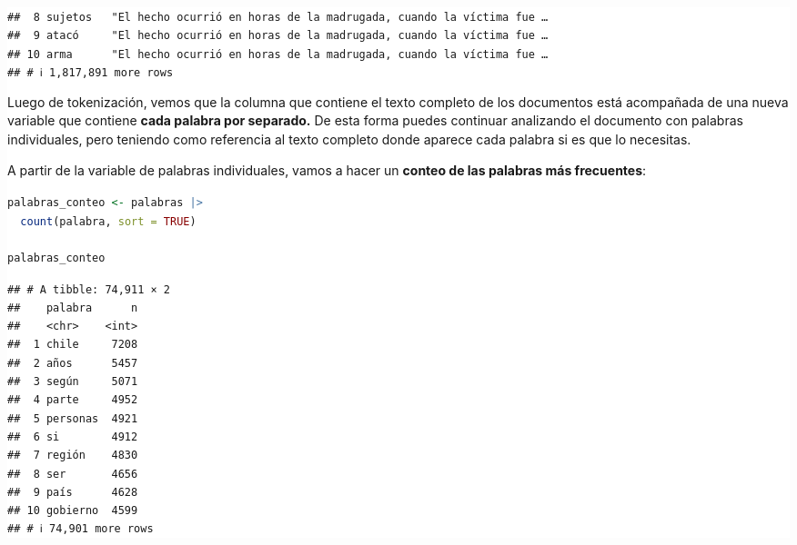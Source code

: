     ##  8 sujetos   "El hecho ocurrió en horas de la madrugada, cuando la víctima fue …
    ##  9 atacó     "El hecho ocurrió en horas de la madrugada, cuando la víctima fue …
    ## 10 arma      "El hecho ocurrió en horas de la madrugada, cuando la víctima fue …
    ## # ℹ 1,817,891 more rows

Luego de tokenización, vemos que la columna que contiene el texto completo de los documentos está acompañada de una nueva variable que contiene **cada palabra por separado.** De esta forma puedes continuar analizando el documento con palabras individuales, pero teniendo como referencia al texto completo donde aparece cada palabra si es que lo necesitas.

A partir de la variable de palabras individuales, vamos a hacer un **conteo de las palabras más frecuentes**:

``` r
palabras_conteo <- palabras |> 
  count(palabra, sort = TRUE)

palabras_conteo
```

    ## # A tibble: 74,911 × 2
    ##    palabra      n
    ##    <chr>    <int>
    ##  1 chile     7208
    ##  2 años      5457
    ##  3 según     5071
    ##  4 parte     4952
    ##  5 personas  4921
    ##  6 si        4912
    ##  7 región    4830
    ##  8 ser       4656
    ##  9 país      4628
    ## 10 gobierno  4599
    ## # ℹ 74,901 more rows
